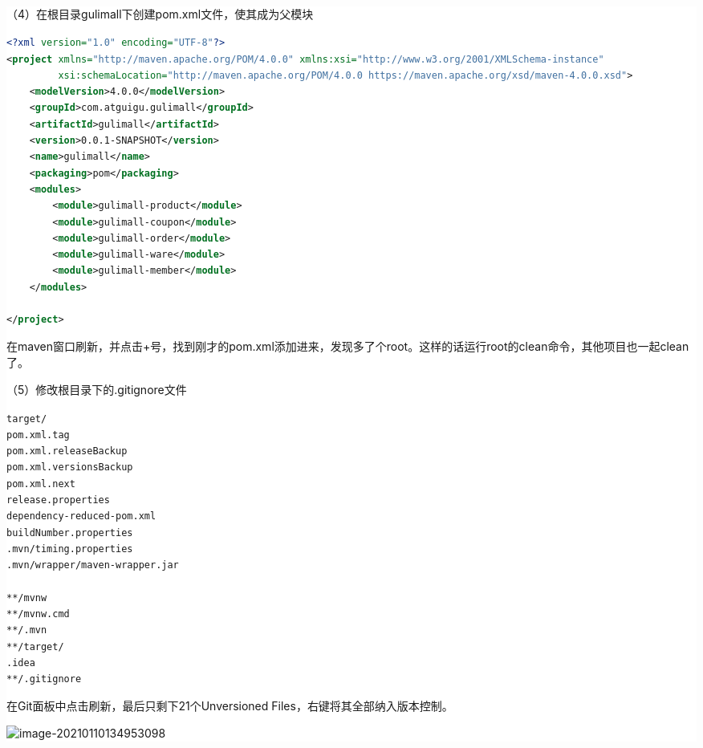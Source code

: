 （4）在根目录gulimall下创建pom.xml文件，使其成为父模块

```xml
<?xml version="1.0" encoding="UTF-8"?>
<project xmlns="http://maven.apache.org/POM/4.0.0" xmlns:xsi="http://www.w3.org/2001/XMLSchema-instance"
         xsi:schemaLocation="http://maven.apache.org/POM/4.0.0 https://maven.apache.org/xsd/maven-4.0.0.xsd">
    <modelVersion>4.0.0</modelVersion>
    <groupId>com.atguigu.gulimall</groupId>
    <artifactId>gulimall</artifactId>
    <version>0.0.1-SNAPSHOT</version>
    <name>gulimall</name>
    <packaging>pom</packaging>
    <modules>
        <module>gulimall-product</module>
        <module>gulimall-coupon</module>
        <module>gulimall-order</module>
        <module>gulimall-ware</module>
        <module>gulimall-member</module>
    </modules>

</project>

```

在maven窗口刷新，并点击+号，找到刚才的pom.xml添加进来，发现多了个root。这样的话运行root的clean命令，其他项目也一起clean了。

（5）修改根目录下的.gitignore文件

```
target/
pom.xml.tag
pom.xml.releaseBackup
pom.xml.versionsBackup
pom.xml.next
release.properties
dependency-reduced-pom.xml
buildNumber.properties
.mvn/timing.properties
.mvn/wrapper/maven-wrapper.jar

**/mvnw
**/mvnw.cmd
**/.mvn
**/target/
.idea
**/.gitignore
```

在Git面板中点击刷新，最后只剩下21个Unversioned Files，右键将其全部纳入版本控制。

![image-20210110134953098](https://zhenghaoyun.oss-cn-beijing.aliyuncs.com/img/20210110134954.png)
